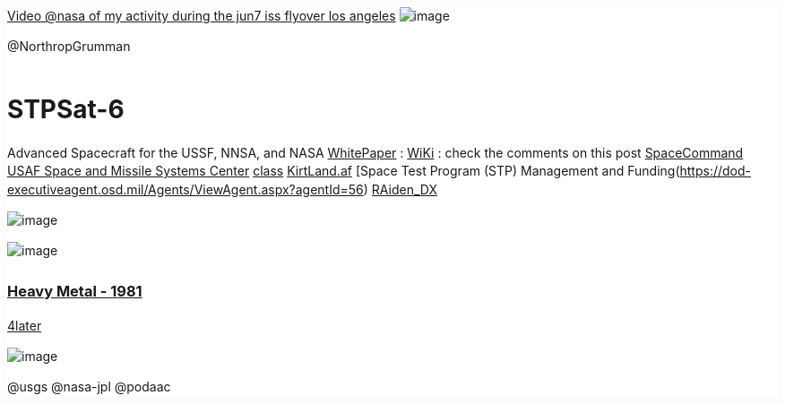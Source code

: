 [Video @nasa of my activity during the jun7 iss flyover los angeles](https://ia600906.us.archive.org/35/items/screen-recording-2025-07-07-123028/screen-20250708-045854.mp4)
![image](https://github.com/user-attachments/assets/4e167691-fcdc-495b-b740-4a2aa68402c1)

@NorthropGrumman 
# STPSat-6
Advanced Spacecraft for the
USSF, NNSA, and NASA [WhitePaper](https://cdn.northropgrumman.com/-/media/wp-content/uploads/DS-69-STPSat-6.pdf?v=1.0.0) : [WiKi](https://en.wikipedia.org/wiki/Space_Test_Program) : check the comments on this post
  [SpaceCommand](https://www.ssc.spaceforce.mil/Connect-With-Us/Space-Systems-Command-Front-Door/Space-Test-Program) [USAF Space and Missile Systems Center](https://ntrs.nasa.gov/api/citations/19960054106/downloads/19960054106.pdf) [class](https://www.geo.arizona.edu/content/PlanetaryGeoscience?_gl=1*a03zo4*_gcl_au*MTQwNzAyMTMxMi4xNzUyMDg0Mzcz*_ga*NzI2OTI4MDg4LjE3NTIwODQzNzM.*_ga_7PV3540XS3*czE3NTIwODQzNzMkbzEkZzEkdDE3NTIwODQ0MjMkajEwJGwwJGg3NTE0NDY4NTQ.) [KirtLand.af](https://www.kirtland.af.mil/Portals/52/Innovation%20and%20Prototyping%20Fact%20Sheet_PA%20Approved.pdf) [Space Test Program (STP) Management and Funding(https://dod-executiveagent.osd.mil/Agents/ViewAgent.aspx?agentId=56) [RAiden_DX](https://archive.org/details/arcade_raidendx#)

<div class=tupperware markdown="1">

![image](https://github.com/user-attachments/assets/93607547-f37b-47fe-8c1b-ecb80de43ba6)

![image](https://github.com/user-attachments/assets/875c42eb-81cc-4078-80b5-2582b1e82f49)


</div>

<iframe src="https://www.facebook.com/plugins/post.php?href=https%3A%2F%2Fwww.facebook.com%2FGeorgia.Bureau.of.Investigation%2Fposts%2Fpfbid02MdLMDV8jJPyDzmRaLSdeWutg7X9vpHX5MVkk262FQr5LQUhYgWN9TM2BZd4PMFQVl&show_text=false&width=500" width="500" height="333" style="border:none;overflow:hidden" scrolling="no" frameborder="0" allowfullscreen="true" allow="autoplay; clipboard-write; encrypted-media; picture-in-picture; web-share"></iframe>

<object data="https://www.facebook.com/plugins/post.php?href=https%3A%2F%2Fwww.facebook.com%2FGeorgia.Bureau.of.Investigation%2Fposts%2Fpfbid028NvzNHBMTBuC7tqhSsQceuEUHLzTEo3hF12Xp9i8C7zaZeGUYikqFEH57GYQ6k4Vl&show_text=true&width=500" width="500" height="559" style="border:none;overflow:hidden" scrolling="no" frameborder="0" allowfullscreen="true" allow="autoplay; clipboard-write; encrypted-media; picture-in-picture; web-share"></object>


### [Heavy Metal - 1981](https://archive.org/details/heavy.-metal.-1981.1080p.-blu-ray.x-264.-yify) 
[4later](https://svs.gsfc.nasa.gov/20405/)

<iframe src="https://archive.org/embed/heavy.-metal.-1981.1080p.-blu-ray.x-264.-yify" width="560" height="384" frameborder="0" webkitallowfullscreen="true" mozallowfullscreen="true" allowfullscreen></iframe>

![image](https://github.com/user-attachments/assets/57e5acda-23bd-48d9-bebb-93c0ad595825)


@usgs @nasa-jpl @podaac 